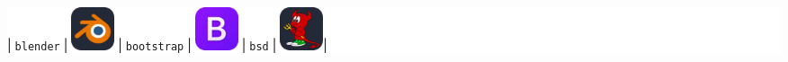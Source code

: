| `blender` | <img src="./lambda/icons/Blender-Dark.svg" width="48"> | `bootstrap` | <img src="./lambda/icons/Bootstrap.svg" width="48"> | `bsd` | <img src="./lambda/icons/BSD-Dark.svg" width="48">|